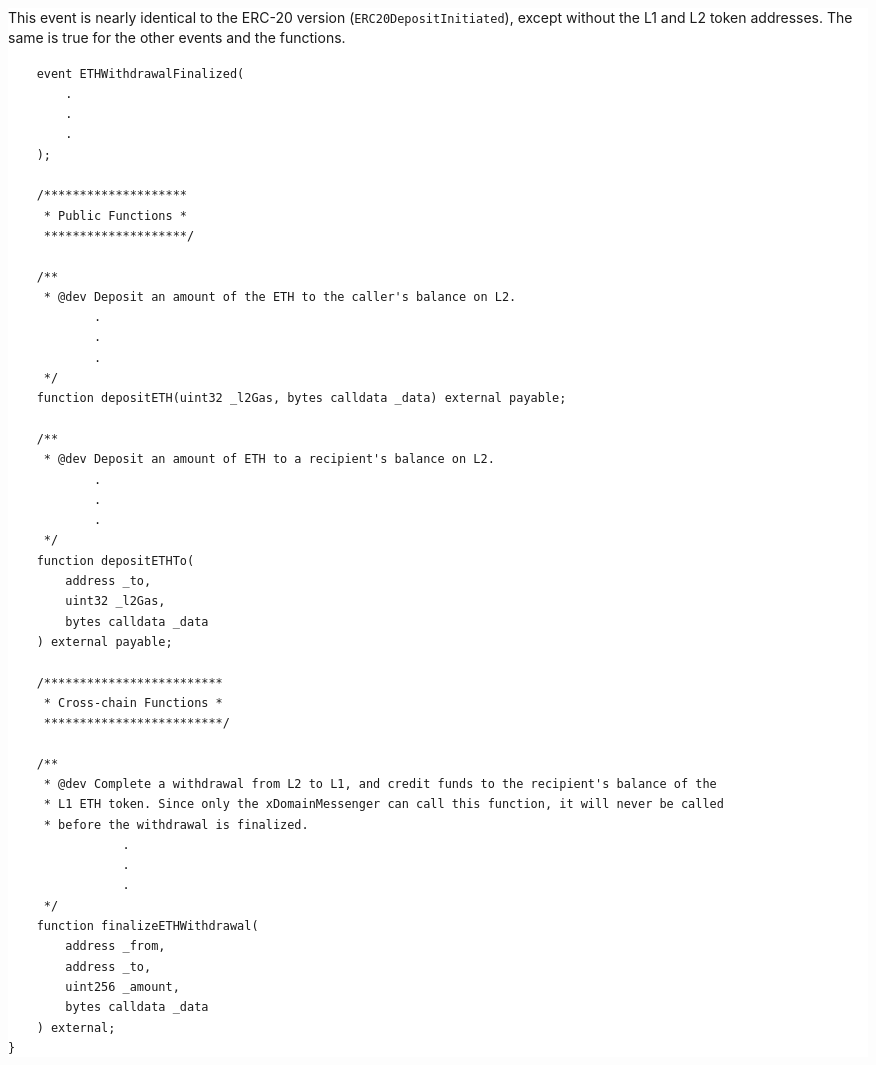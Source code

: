 This event is nearly identical to the ERC-20 version (`ERC20DepositInitiated`), except without the L1 and L2 token addresses.
The same is true for the other events and the functions.

```solidity
    event ETHWithdrawalFinalized(
        .
        .
        .
    );

    /********************
     * Public Functions *
     ********************/

    /**
     * @dev Deposit an amount of the ETH to the caller's balance on L2.
            .
            .
            .
     */
    function depositETH(uint32 _l2Gas, bytes calldata _data) external payable;

    /**
     * @dev Deposit an amount of ETH to a recipient's balance on L2.
            .
            .
            .
     */
    function depositETHTo(
        address _to,
        uint32 _l2Gas,
        bytes calldata _data
    ) external payable;

    /*************************
     * Cross-chain Functions *
     *************************/

    /**
     * @dev Complete a withdrawal from L2 to L1, and credit funds to the recipient's balance of the
     * L1 ETH token. Since only the xDomainMessenger can call this function, it will never be called
     * before the withdrawal is finalized.
                .
                .
                .
     */
    function finalizeETHWithdrawal(
        address _from,
        address _to,
        uint256 _amount,
        bytes calldata _data
    ) external;
}
```
